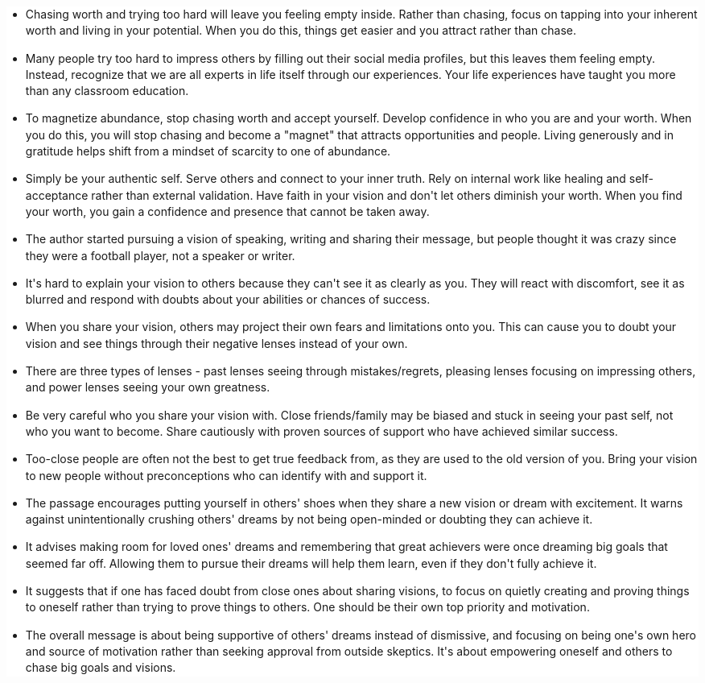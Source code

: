  

- Chasing worth and trying too hard will leave you feeling empty inside. Rather than chasing, focus on tapping into your inherent worth and living in your potential. When you do this, things get easier and you attract rather than chase. 

- Many people try too hard to impress others by filling out their social media profiles, but this leaves them feeling empty. Instead, recognize that we are all experts in life itself through our experiences. Your life experiences have taught you more than any classroom education. 

- To magnetize abundance, stop chasing worth and accept yourself. Develop confidence in who you are and your worth. When you do this, you will stop chasing and become a "magnet" that attracts opportunities and people. Living generously and in gratitude helps shift from a mindset of scarcity to one of abundance. 

- Simply be your authentic self. Serve others and connect to your inner truth. Rely on internal work like healing and self-acceptance rather than external validation. Have faith in your vision and don't let others diminish your worth. When you find your worth, you gain a confidence and presence that cannot be taken away.

 

- The author started pursuing a vision of speaking, writing and sharing their message, but people thought it was crazy since they were a football player, not a speaker or writer. 

- It's hard to explain your vision to others because they can't see it as clearly as you. They will react with discomfort, see it as blurred and respond with doubts about your abilities or chances of success. 

- When you share your vision, others may project their own fears and limitations onto you. This can cause you to doubt your vision and see things through their negative lenses instead of your own. 

- There are three types of lenses - past lenses seeing through mistakes/regrets, pleasing lenses focusing on impressing others, and power lenses seeing your own greatness. 

- Be very careful who you share your vision with. Close friends/family may be biased and stuck in seeing your past self, not who you want to become. Share cautiously with proven sources of support who have achieved similar success. 

- Too-close people are often not the best to get true feedback from, as they are used to the old version of you. Bring your vision to new people without preconceptions who can identify with and support it.

 

- The passage encourages putting yourself in others' shoes when they share a new vision or dream with excitement. It warns against unintentionally crushing others' dreams by not being open-minded or doubting they can achieve it. 

- It advises making room for loved ones' dreams and remembering that great achievers were once dreaming big goals that seemed far off. Allowing them to pursue their dreams will help them learn, even if they don't fully achieve it.

- It suggests that if one has faced doubt from close ones about sharing visions, to focus on quietly creating and proving things to oneself rather than trying to prove things to others. One should be their own top priority and motivation.

- The overall message is about being supportive of others' dreams instead of dismissive, and focusing on being one's own hero and source of motivation rather than seeking approval from outside skeptics. It's about empowering oneself and others to chase big goals and visions.
